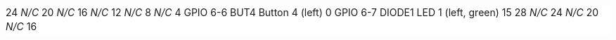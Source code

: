   <tr>
    <td>24</td>
    <td></td>
    <td><i>N/C</i></td>
    <td></td>
  </tr>
  <tr>
    <td>20</td>
    <td></td>
    <td><i>N/C</i></td>
    <td></td>
  </tr>
  <tr>
    <td>16</td>
    <td></td>
    <td><i>N/C</i></td>
    <td></td>
  </tr>
  <tr>
    <td>12</td>
    <td></td>
    <td><i>N/C</i></td>
    <td></td>
  </tr>
  <tr>
    <td>8</td>
    <td></td>
    <td><i>N/C</i></td>
    <td></td>
  </tr>
  <tr>
    <td>4</td>
    <td>GPIO&nbsp;6-6</td>
    <td>BUT4</td>
    <td>Button 4 (left)</td>
  </tr>
  <tr>
    <td>0</td>
    <td>GPIO&nbsp;6-7</td>
    <td>DIODE1</td>
    <td>LED 1 (left, green)</td>
  </tr>
  <tr>
    <td rowspan="8">15</td>
    <td>28</td>
    <td></td>
    <td><i>N/C</i></td>
    <td></td>
  </tr>
  <tr>
    <td>24</td>
    <td></td>
    <td><i>N/C</i></td>
    <td></td>
  </tr>
  <tr>
    <td>20</td>
    <td></td>
    <td><i>N/C</i></td>
    <td></td>
  </tr>
  <tr>
    <td>16</td>
    <td></td>